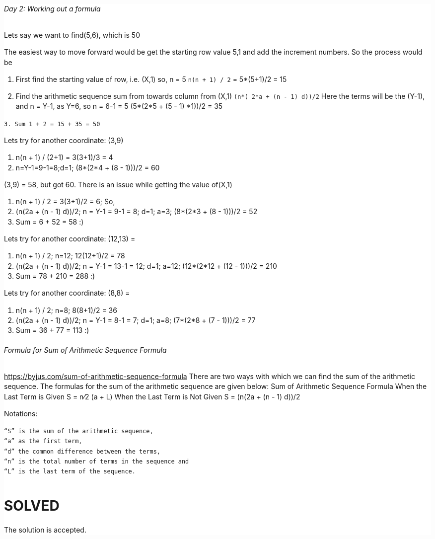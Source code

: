 ###### Day 2: Working out a formula

Lets say we want to find(5,6), which is 50

The easiest way to move forward would be 
get the starting row value 5,1 and add the 
increment numbers. So the process would be
   1. First find the starting value of row, i.e. (X,1)
   so, n = 5
   `n(n + 1) / 2`  = 5*(5+1)/2 = 15

   2. Find the arithmetic sequence sum from towards column from (X,1)
   `(n*( 2*a + (n - 1) d))/2`
   Here the terms will be the (Y-1), 
   and n = Y-1, as Y=6, so n = 6-1 = 5
   (5*(2*5 + (5 - 1) *1))/2 = 35

    3. Sum 1 + 2 = 15 + 35 = 50
   
 

Lets try for another coordinate:  (3,9)
1. n(n + 1) / (2+1) = 3(3+1)/3 = 4
2. n=Y-1=9-1=8;d=1; (8*(2*4 + (8 - 1)))/2 = 60

(3,9) = 58, but got 60.
There is an issue while getting the value of(X,1)
1. n(n + 1) / 2 = 3(3+1)/2 = 6; So,
2. (n(2a + (n - 1) d))/2; n = Y-1 = 9-1 = 8; d=1; a=3; (8*(2*3 + (8 - 1)))/2 = 52
3. Sum =  6 + 52 = 58 :)

Lets try for another coordinate:  (12,13) = 
1. n(n + 1) / 2; n=12; 12(12+1)/2 = 78
2. (n(2a + (n - 1) d))/2; n = Y-1 = 13-1 = 12; d=1; a=12; (12*(2*12 + (12 - 1)))/2 = 210
3. Sum =  78 + 210 = 288 :)

Lets try for another coordinate:  (8,8) = 
1. n(n + 1) / 2; n=8; 8(8+1)/2 = 36
2. (n(2a + (n - 1) d))/2; n = Y-1 = 8-1 = 7; d=1; a=8; (7*(2*8 + (7 - 1)))/2 = 77
3. Sum =  36 + 77 = 113 :)


###### Formula for Sum of Arithmetic Sequence Formula
https://byjus.com/sum-of-arithmetic-sequence-formula 
There are two ways with which we can find the sum of the arithmetic sequence. The formulas for the sum of the arithmetic sequence are given below:
Sum of Arithmetic Sequence Formula
When the Last Term is Given 	S = n⁄2 (a + L)
When the Last Term is Not Given 	S = (n(2a + (n - 1) d))/2

Notations:

    “S” is the sum of the arithmetic sequence,
    “a” as the first term,
    “d” the common difference between the terms,
    “n” is the total number of terms in the sequence and
    “L” is the last term of the sequence.


# SOLVED
The solution is accepted.